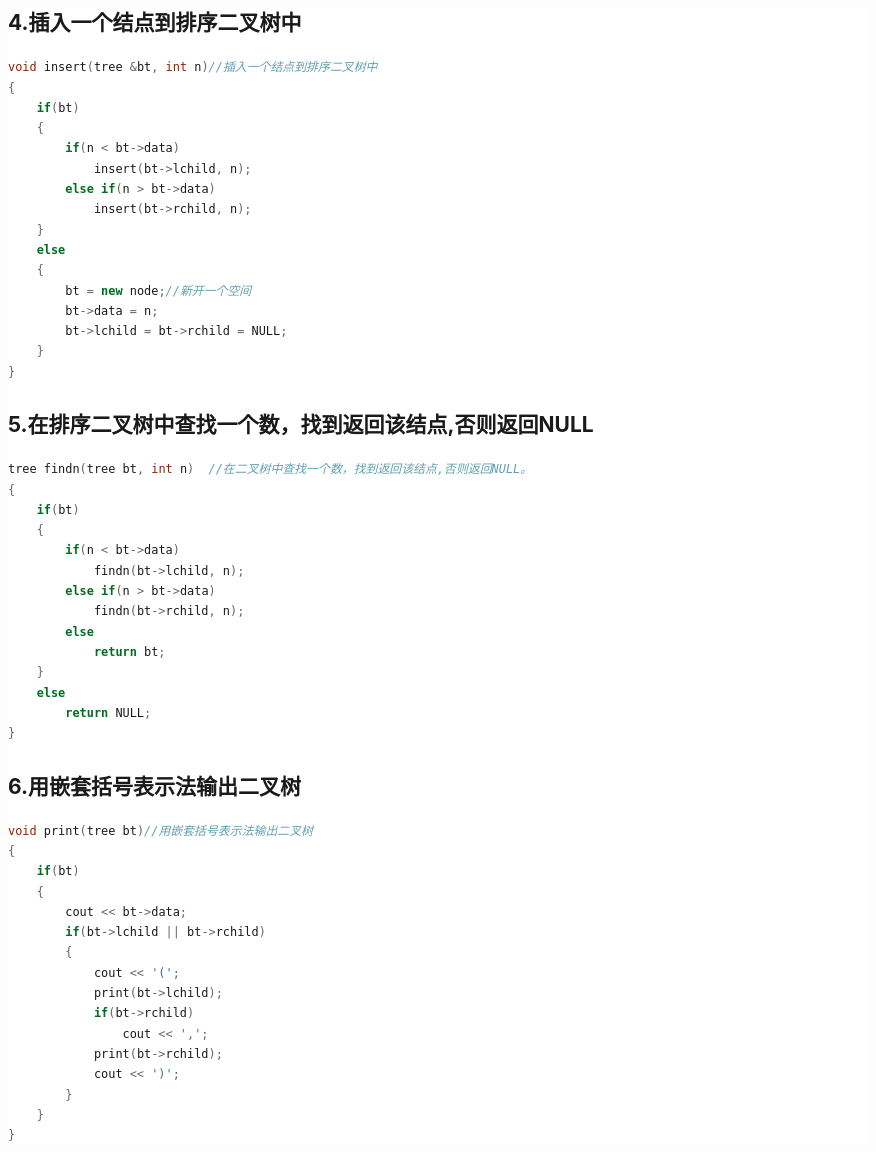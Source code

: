 ## 4.插入一个结点到排序二叉树中

```cpp
void insert(tree &bt, int n)//插入一个结点到排序二叉树中
{
	if(bt)
	{
		if(n < bt->data) 
            insert(bt->lchild, n);
		else if(n > bt->data) 
            insert(bt->rchild, n);
	}
	else
	{
        bt = new node;//新开一个空间
		bt->data = n;
		bt->lchild = bt->rchild = NULL;
	}
}
```



## 5.在排序二叉树中查找一个数，找到返回该结点,否则返回NULL

```cpp
tree findn(tree bt, int n)  //在二叉树中查找一个数，找到返回该结点,否则返回NULL。
{
	if(bt)
	{
        if(n < bt->data) 
            findn(bt->lchild, n);
		else if(n > bt->data) 
            findn(bt->rchild, n);
		else 
            return bt;
	}	
    else 
        return NULL;
}
```

## 6.用嵌套括号表示法输出二叉树

```cpp
void print(tree bt)//用嵌套括号表示法输出二叉树
{	
    if(bt)
	{
		cout << bt->data;
        if(bt->lchild || bt->rchild)
		{
			cout << '(';
            print(bt->lchild);
			if(bt->rchild) 
                cout << ',';
            print(bt->rchild);
			cout << ')';
		}
	}
}
```
